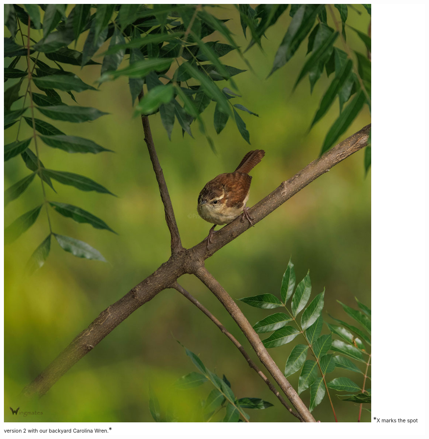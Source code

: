 <img src="/assets/img/Blogs/12_OK_diary_MarJun24/36.jpg" class="center" width="750px"/>
*<span style="font-size: 0.75em;">X marks the spot version 2 with our backyard Carolina Wren.</span>*
